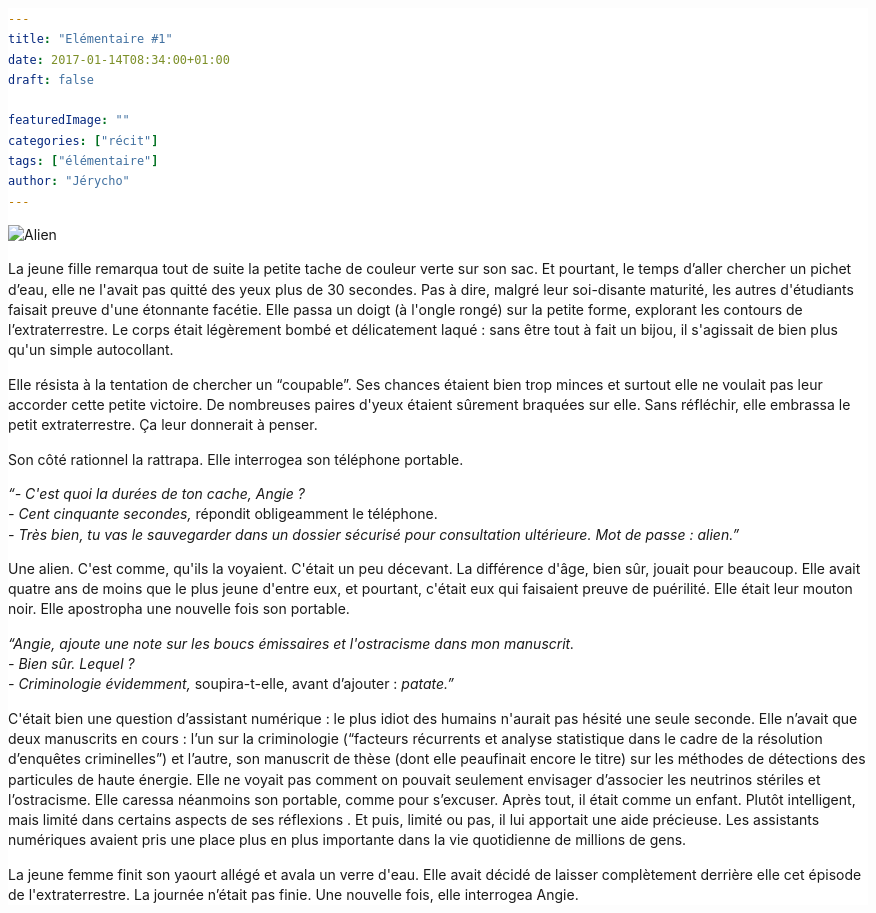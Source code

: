 ```yaml
---
title: "Elémentaire #1"
date: 2017-01-14T08:34:00+01:00
draft: false

featuredImage: ""
categories: ["récit"]
tags: ["élémentaire"]
author: "Jérycho"
---
```


![Alien](/images/Ch1.png#center)

La jeune fille remarqua tout de suite la petite tache de couleur verte sur son sac. Et pourtant, le temps d’aller chercher un pichet d’eau, elle ne l'avait pas quitté des yeux plus de 30 secondes. Pas à dire, malgré leur soi-disante maturité, les autres d'étudiants faisait preuve d'une étonnante facétie. Elle passa un doigt (à l'ongle rongé) sur la petite forme, explorant les contours de l’extraterrestre. Le corps était légèrement bombé et délicatement laqué : sans être tout à fait un bijou, il s'agissait de bien plus qu'un simple autocollant.  

Elle résista à la tentation de chercher un “coupable”. Ses chances étaient bien trop minces et surtout elle ne voulait pas leur accorder cette petite victoire. De nombreuses paires d'yeux étaient sûrement braquées sur elle. Sans réfléchir, elle embrassa le petit extraterrestre. Ça leur donnerait à penser.  

Son côté rationnel la rattrapa. Elle interrogea son téléphone portable.  

*“- C'est quoi la durées de ton cache, Angie ?*    
*- Cent cinquante secondes,* répondit obligeamment le téléphone.  
*- Très bien, tu vas le sauvegarder dans un dossier sécurisé pour consultation ultérieure. Mot de passe : alien.”*  

Une alien. C'est comme, qu'ils la voyaient. C'était un peu décevant. La différence d'âge, bien sûr, jouait pour beaucoup. Elle avait quatre ans de moins que le plus jeune d'entre eux, et pourtant, c'était eux qui faisaient preuve de puérilité. Elle était leur mouton noir. Elle apostropha une nouvelle fois son portable.  

*“Angie, ajoute une note sur les boucs émissaires et l'ostracisme dans mon manuscrit.*  
*- Bien sûr. Lequel ?*  
*- Criminologie évidemment,* soupira-t-elle, avant d’ajouter : *patate.”*  

C'était bien une question d’assistant numérique : le plus idiot des humains n'aurait pas hésité une seule seconde. Elle n’avait que deux manuscrits en cours : l’un sur la criminologie (“facteurs récurrents et analyse statistique dans le cadre de la résolution d’enquêtes criminelles”) et l’autre, son manuscrit de thèse (dont elle peaufinait encore le titre) sur les méthodes de détections des particules de haute énergie. Elle ne voyait pas comment on pouvait seulement envisager d’associer les neutrinos stériles et l’ostracisme. Elle caressa néanmoins son portable, comme pour s’excuser. Après tout, il était comme un enfant. Plutôt intelligent, mais limité dans certains aspects de ses réflexions . Et puis, limité ou pas, il lui apportait une aide précieuse. Les assistants numériques avaient pris une place plus en plus importante dans la vie quotidienne de millions de gens.   

La jeune femme finit son yaourt allégé et avala un verre d'eau. Elle avait décidé de laisser complètement derrière elle cet épisode de l'extraterrestre. La journée n’était pas finie. Une nouvelle fois, elle interrogea Angie.   
